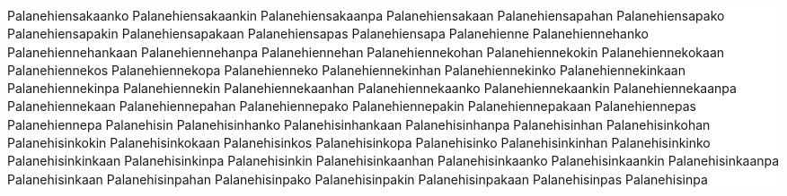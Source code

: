 Palanehiensakaanko
Palanehiensakaankin
Palanehiensakaanpa
Palanehiensakaan
Palanehiensapahan
Palanehiensapako
Palanehiensapakin
Palanehiensapakaan
Palanehiensapas
Palanehiensapa
Palanehienne
Palanehiennehanko
Palanehiennehankaan
Palanehiennehanpa
Palanehiennehan
Palanehiennekohan
Palanehiennekokin
Palanehiennekokaan
Palanehiennekos
Palanehiennekopa
Palanehienneko
Palanehiennekinhan
Palanehiennekinko
Palanehiennekinkaan
Palanehiennekinpa
Palanehiennekin
Palanehiennekaanhan
Palanehiennekaanko
Palanehiennekaankin
Palanehiennekaanpa
Palanehiennekaan
Palanehiennepahan
Palanehiennepako
Palanehiennepakin
Palanehiennepakaan
Palanehiennepas
Palanehiennepa
Palanehisin
Palanehisinhanko
Palanehisinhankaan
Palanehisinhanpa
Palanehisinhan
Palanehisinkohan
Palanehisinkokin
Palanehisinkokaan
Palanehisinkos
Palanehisinkopa
Palanehisinko
Palanehisinkinhan
Palanehisinkinko
Palanehisinkinkaan
Palanehisinkinpa
Palanehisinkin
Palanehisinkaanhan
Palanehisinkaanko
Palanehisinkaankin
Palanehisinkaanpa
Palanehisinkaan
Palanehisinpahan
Palanehisinpako
Palanehisinpakin
Palanehisinpakaan
Palanehisinpas
Palanehisinpa
